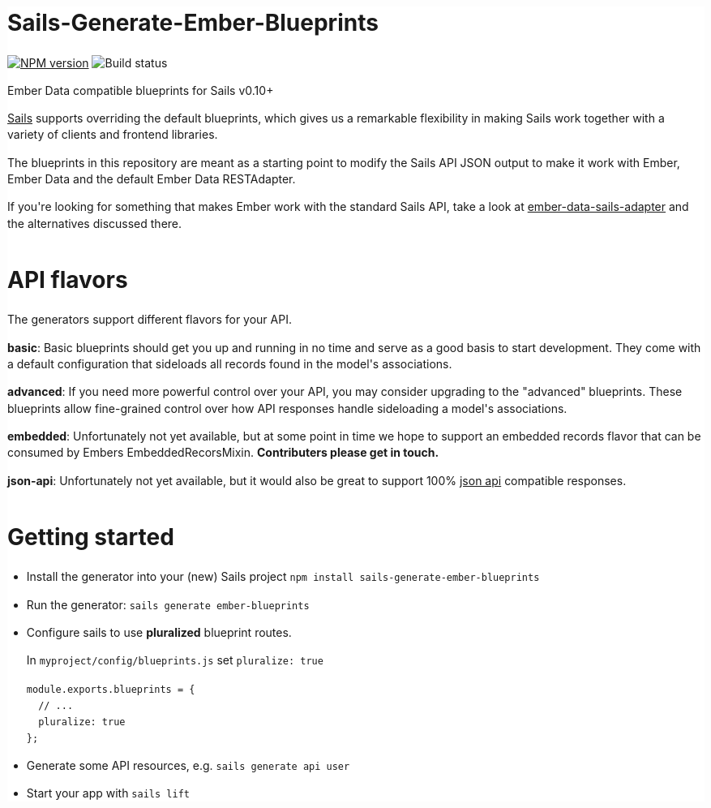 Sails-Generate-Ember-Blueprints
======================

[![NPM version](https://badge.fury.io/js/sails-generate-ember-blueprints.svg)](http://badge.fury.io/js/sails-generate-ember-blueprints) ![Build status](https://travis-ci.org/mphasize/sails-generate-ember-blueprints.svg?branch=master)

Ember Data compatible blueprints for Sails v0.10+

[Sails](http://www.sailsjs.org/) supports overriding the default blueprints, which gives us a remarkable flexibility in making Sails work together with a variety of clients and frontend libraries.

The blueprints in this repository are meant as a starting point to modify the Sails API JSON output to make it work with Ember, Ember Data and the default Ember Data RESTAdapter.

If you're looking for something that makes Ember work with the standard Sails API, take a look at [ember-data-sails-adapter](https://github.com/bmac/ember-data-sails-adapter) and the alternatives discussed there.

# API flavors

The generators support different flavors for your API.

**basic**: Basic blueprints should get you up and running in no time and serve as a good basis to start development. They come with a default configuration that sideloads all records found in the model's associations.

**advanced**: If you need more powerful control over your API, you may consider upgrading to the "advanced" blueprints. These blueprints allow fine-grained control over how API responses handle sideloading a model's associations.

**embedded**: Unfortunately not yet available, but at some point in time we hope to support an embedded records flavor that can be consumed by Embers EmbeddedRecorsMixin. **Contributers please get in touch.** 

**json-api**: Unfortunately not yet available, but it would also be great to support 100% [json api](http://jsonapi.org/) compatible responses.

# Getting started


* Install the generator into your (new) Sails project `npm install sails-generate-ember-blueprints`
* Run the generator: `sails generate ember-blueprints` 
* Configure sails to use **pluralized** blueprint routes.

	In `myproject/config/blueprints.js` set `pluralize: true`


      module.exports.blueprints = {
        // ...
        pluralize: true
      };


* Generate some API resources, e.g. `sails generate api user`
* Start your app with `sails lift`
